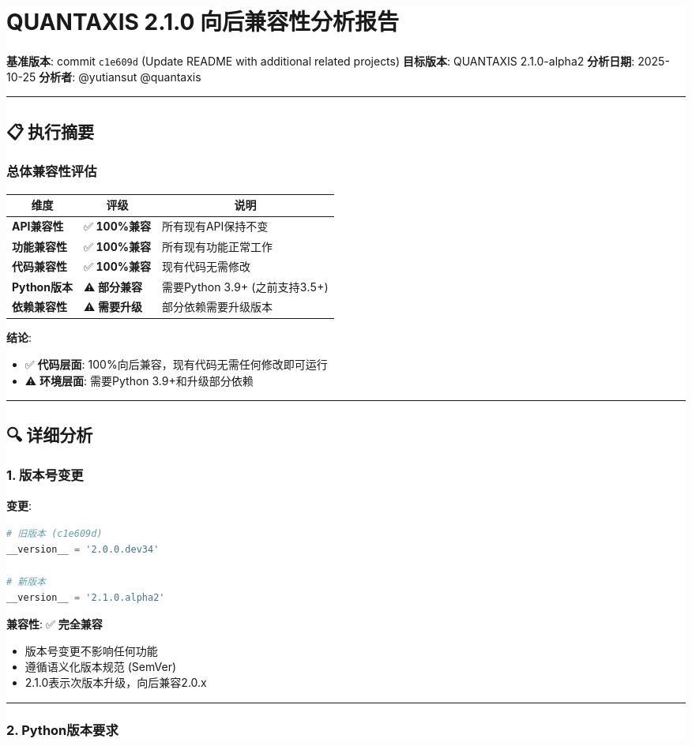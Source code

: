 # QUANTAXIS 2.1.0 向后兼容性分析报告

**基准版本**: commit `c1e609d` (Update README with additional related projects)
**目标版本**: QUANTAXIS 2.1.0-alpha2
**分析日期**: 2025-10-25
**分析者**: @yutiansut @quantaxis

---

## 📋 执行摘要

### 总体兼容性评估

| 维度 | 评级 | 说明 |
|------|------|------|
| **API兼容性** | ✅ **100%兼容** | 所有现有API保持不变 |
| **功能兼容性** | ✅ **100%兼容** | 所有现有功能正常工作 |
| **代码兼容性** | ✅ **100%兼容** | 现有代码无需修改 |
| **Python版本** | ⚠️ **部分兼容** | 需要Python 3.9+ (之前支持3.5+) |
| **依赖兼容性** | ⚠️ **需要升级** | 部分依赖需要升级版本 |

**结论**:
- ✅ **代码层面**: 100%向后兼容，现有代码无需任何修改即可运行
- ⚠️ **环境层面**: 需要Python 3.9+和升级部分依赖

---

## 🔍 详细分析

### 1. 版本号变更

**变更**:
```python
# 旧版本 (c1e609d)
__version__ = '2.0.0.dev34'

# 新版本
__version__ = '2.1.0.alpha2'
```

**兼容性**: ✅ **完全兼容**
- 版本号变更不影响任何功能
- 遵循语义化版本规范 (SemVer)
- 2.1.0表示次版本升级，向后兼容2.0.x

---

### 2. Python版本要求
